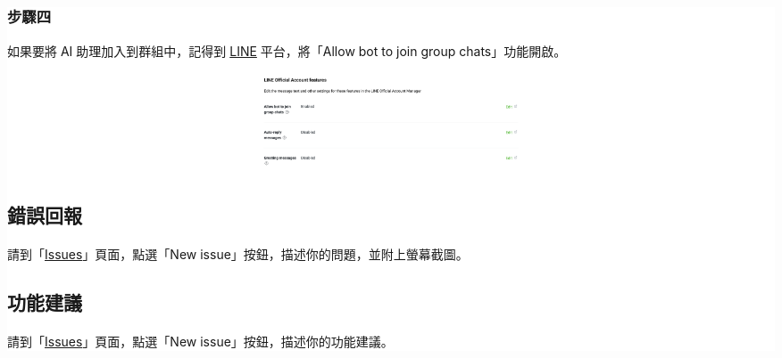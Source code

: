 ### 步驟四

如果要將 AI 助理加入到群組中，記得到 [LINE](https://developers.line.biz/) 平台，將「Allow bot to join group chats」功能開啟。

<div align="center">
  <img src="../demo/line-group-chats.png" width="300"/>
</div>

## 錯誤回報

請到「[Issues](https://github.com/memochou1993/gpt-ai-assistant/issues)」頁面，點選「New issue」按鈕，描述你的問題，並附上螢幕截圖。

## 功能建議

請到「[Issues](https://github.com/memochou1993/gpt-ai-assistant/issues)」頁面，點選「New issue」按鈕，描述你的功能建議。
